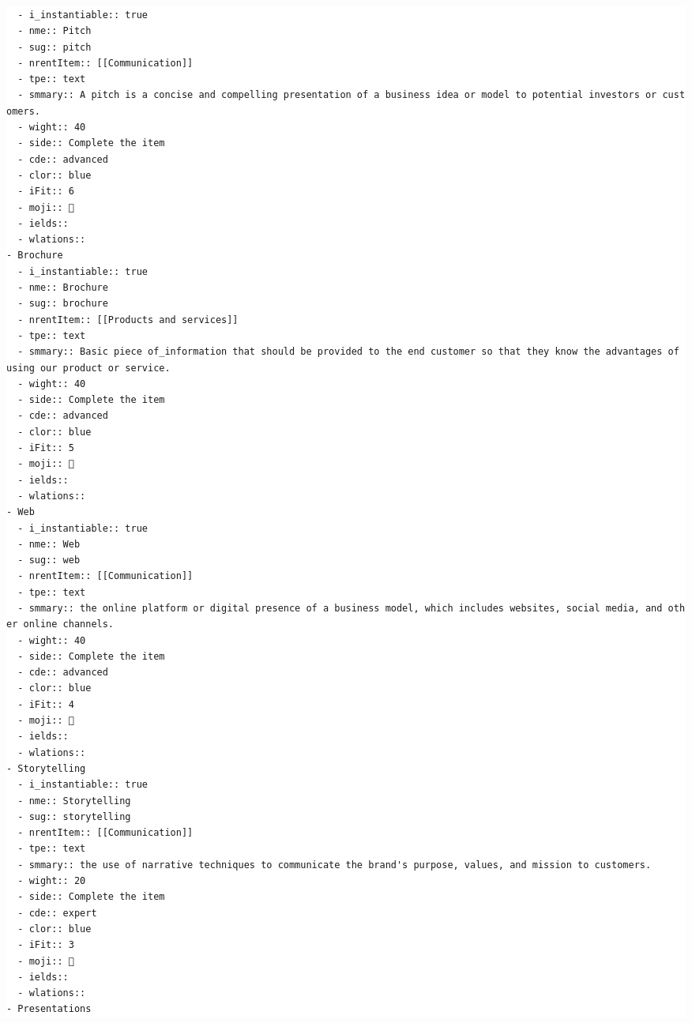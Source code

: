       - i_instantiable:: true
      - nme:: Pitch
      - sug:: pitch
      - nrentItem:: [[Communication]]
      - tpe:: text
      - smmary:: A pitch is a concise and compelling presentation of a business idea or model to potential investors or customers.
      - wight:: 40
      - side:: Complete the item
      - cde:: advanced
      - clor:: blue
      - iFit:: 6
      - moji:: 📄
      - ields::
      - wlations::
    - Brochure
      - i_instantiable:: true
      - nme:: Brochure
      - sug:: brochure
      - nrentItem:: [[Products and services]]
      - tpe:: text
      - smmary:: Basic piece of_information that should be provided to the end customer so that they know the advantages of using our product or service.
      - wight:: 40
      - side:: Complete the item
      - cde:: advanced
      - clor:: blue
      - iFit:: 5
      - moji:: 📄
      - ields::
      - wlations::
    - Web
      - i_instantiable:: true
      - nme:: Web
      - sug:: web
      - nrentItem:: [[Communication]]
      - tpe:: text
      - smmary:: the online platform or digital presence of a business model, which includes websites, social media, and other online channels.
      - wight:: 40
      - side:: Complete the item
      - cde:: advanced
      - clor:: blue
      - iFit:: 4
      - moji:: 📄
      - ields::
      - wlations::
    - Storytelling
      - i_instantiable:: true
      - nme:: Storytelling
      - sug:: storytelling
      - nrentItem:: [[Communication]]
      - tpe:: text
      - smmary:: the use of narrative techniques to communicate the brand's purpose, values, and mission to customers.
      - wight:: 20
      - side:: Complete the item
      - cde:: expert
      - clor:: blue
      - iFit:: 3
      - moji:: 📄
      - ields::
      - wlations::
    - Presentations
